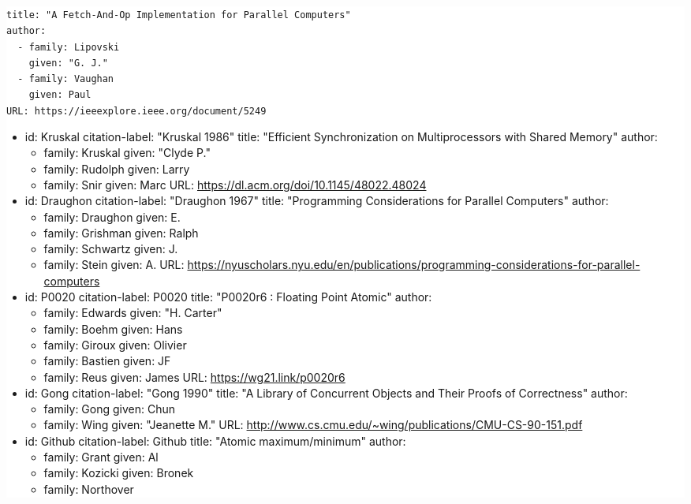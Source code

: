     title: "A Fetch-And-Op Implementation for Parallel Computers"
    author:
      - family: Lipovski
        given: "G. J."
      - family: Vaughan
        given: Paul
    URL: https://ieeexplore.ieee.org/document/5249
  - id: Kruskal
    citation-label: "Kruskal 1986"
    title: "Efficient Synchronization on Multiprocessors with Shared Memory"
    author:
      - family: Kruskal
        given: "Clyde P."
      - family: Rudolph
        given: Larry
      - family: Snir
        given: Marc
    URL: https://dl.acm.org/doi/10.1145/48022.48024
  - id: Draughon
    citation-label: "Draughon 1967"
    title: "Programming Considerations for Parallel Computers"
    author:
      - family: Draughon
        given: E.
      - family: Grishman
        given: Ralph
      - family: Schwartz
        given: J.
      - family: Stein
        given: A.
    URL: https://nyuscholars.nyu.edu/en/publications/programming-considerations-for-parallel-computers
  - id: P0020
    citation-label: P0020
    title: "P0020r6 : Floating Point Atomic"
    author:
      - family: Edwards
        given: "H. Carter"
      - family: Boehm
        given: Hans
      - family: Giroux
        given: Olivier
      - family: Bastien
        given: JF
      - family: Reus
        given: James
    URL: https://wg21.link/p0020r6
  - id: Gong
    citation-label: "Gong 1990"
    title: "A Library of Concurrent Objects and Their Proofs of Correctness"
    author:
      - family: Gong
        given: Chun
      - family: Wing
        given: "Jeanette M."
    URL: http://www.cs.cmu.edu/~wing/publications/CMU-CS-90-151.pdf
  - id: Github
    citation-label: Github
    title: "Atomic maximum/minimum"
    author:
      - family: Grant
        given: Al
      - family: Kozicki
        given: Bronek
      - family: Northover